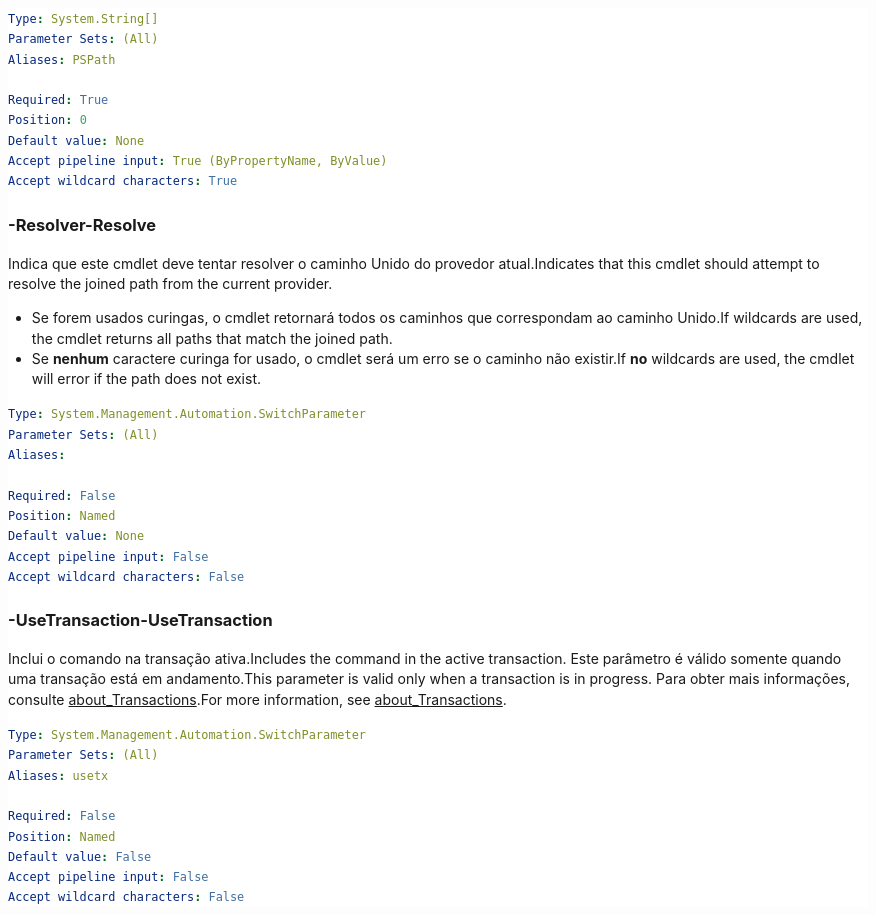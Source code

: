 ```yaml
Type: System.String[]
Parameter Sets: (All)
Aliases: PSPath

Required: True
Position: 0
Default value: None
Accept pipeline input: True (ByPropertyName, ByValue)
Accept wildcard characters: True
```

### <span data-ttu-id="89ee1-144">-Resolver</span><span class="sxs-lookup"><span data-stu-id="89ee1-144">-Resolve</span></span>

<span data-ttu-id="89ee1-145">Indica que este cmdlet deve tentar resolver o caminho Unido do provedor atual.</span><span class="sxs-lookup"><span data-stu-id="89ee1-145">Indicates that this cmdlet should attempt to resolve the joined path from the current provider.</span></span>

- <span data-ttu-id="89ee1-146">Se forem usados curingas, o cmdlet retornará todos os caminhos que correspondam ao caminho Unido.</span><span class="sxs-lookup"><span data-stu-id="89ee1-146">If wildcards are used, the cmdlet returns all paths that match the joined path.</span></span>
- <span data-ttu-id="89ee1-147">Se **nenhum** caractere curinga for usado, o cmdlet será um erro se o caminho não existir.</span><span class="sxs-lookup"><span data-stu-id="89ee1-147">If **no** wildcards are used, the cmdlet will error if the path does not exist.</span></span>

```yaml
Type: System.Management.Automation.SwitchParameter
Parameter Sets: (All)
Aliases:

Required: False
Position: Named
Default value: None
Accept pipeline input: False
Accept wildcard characters: False
```

### <span data-ttu-id="89ee1-148">-UseTransaction</span><span class="sxs-lookup"><span data-stu-id="89ee1-148">-UseTransaction</span></span>

<span data-ttu-id="89ee1-149">Inclui o comando na transação ativa.</span><span class="sxs-lookup"><span data-stu-id="89ee1-149">Includes the command in the active transaction.</span></span>
<span data-ttu-id="89ee1-150">Este parâmetro é válido somente quando uma transação está em andamento.</span><span class="sxs-lookup"><span data-stu-id="89ee1-150">This parameter is valid only when a transaction is in progress.</span></span>
<span data-ttu-id="89ee1-151">Para obter mais informações, consulte [about_Transactions](../Microsoft.PowerShell.Core/About/about_Transactions.md).</span><span class="sxs-lookup"><span data-stu-id="89ee1-151">For more information, see [about_Transactions](../Microsoft.PowerShell.Core/About/about_Transactions.md).</span></span>

```yaml
Type: System.Management.Automation.SwitchParameter
Parameter Sets: (All)
Aliases: usetx

Required: False
Position: Named
Default value: False
Accept pipeline input: False
Accept wildcard characters: False
```
